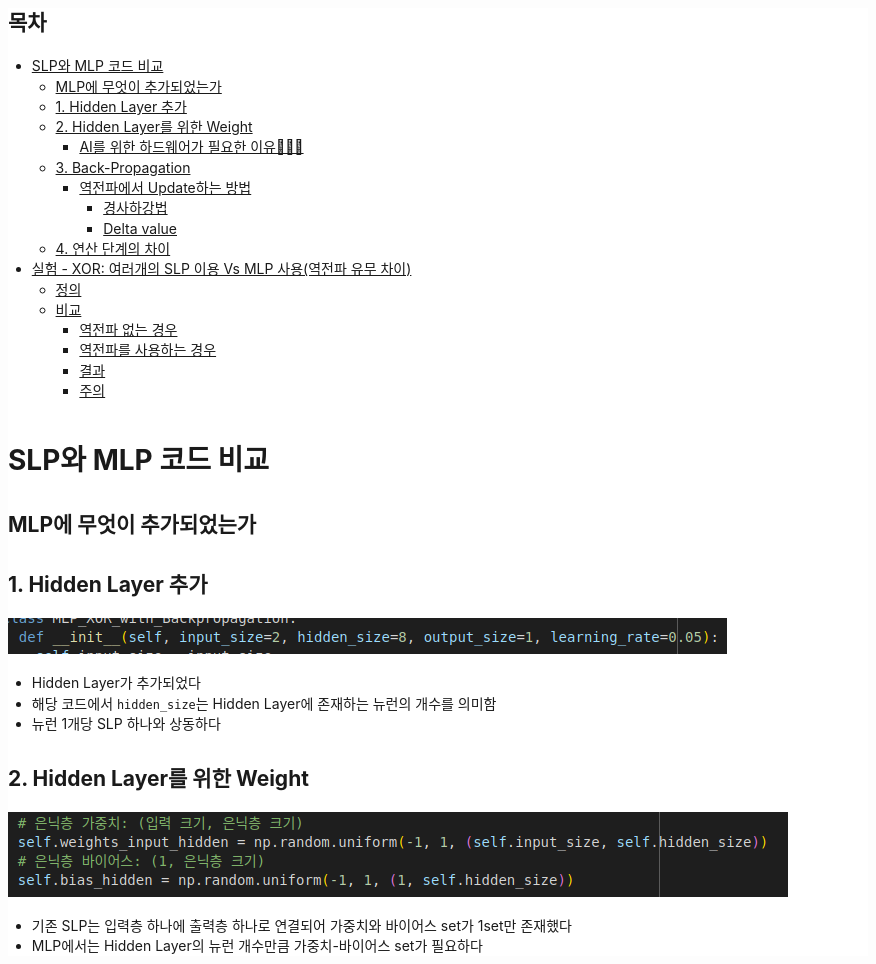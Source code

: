 ## 목차
- [SLP와 MLP 코드 비교](#slp와-mlp-코드-비교)
  - [MLP에 무엇이 추가되었는가](#mlp에-무엇이-추가되었는가)
  - [1. Hidden Layer 추가](#1-hidden-layer-추가)
  - [2. Hidden Layer를 위한 Weight](#2-hidden-layer를-위한-weight)
    - [AI를 위한 하드웨어가 필요한 이유🌟🌟🌟](#ai를-위한-하드웨어가-필요한-이유)
  - [3. Back-Propagation](#3-back-propagation)
    - [역전파에서 Update하는 방법](#역전파에서-update하는-방법)
      - [경사하강법](#경사하강법)
      - [Delta value](#delta-value)
  - [4. 연산 단계의 차이](#4-연산-단계의-차이)
- [실험 - XOR: 여러개의 SLP 이용 Vs MLP 사용(역전파 유무 차이)](#실험---xor-여러개의-slp-이용-vs-mlp-사용역전파-유무-차이)
  - [정의](#정의)
  - [비교](#비교)
    - [역전파 없는 경우](#역전파-없는-경우)
    - [역전파를 사용하는 경우](#역전파를-사용하는-경우)
    - [결과](#결과)
    - [주의](#주의)

# SLP와 MLP 코드 비교

## MLP에 무엇이 추가되었는가

## 1. Hidden Layer 추가
<img src="./250626_img/Screenshot from 2025-06-26 14-20-02.png"><br>

- Hidden Layer가 추가되었다
- 해당 코드에서 ```hidden_size```는 Hidden Layer에 존재하는 뉴런의 개수를 의미함
- 뉴런 1개당 SLP 하나와 상동하다

## 2. Hidden Layer를 위한 Weight
<img src="./250626_img/Screenshot from 2025-06-26 14-23-12.png"><br>
- 기존 SLP는 입력층 하나에 출력층 하나로 연결되어 가중치와 바이어스 set가 1set만 존재했다
- MLP에서는 Hidden Layer의 뉴런 개수만큼 가중치-바이어스 set가 필요하다
